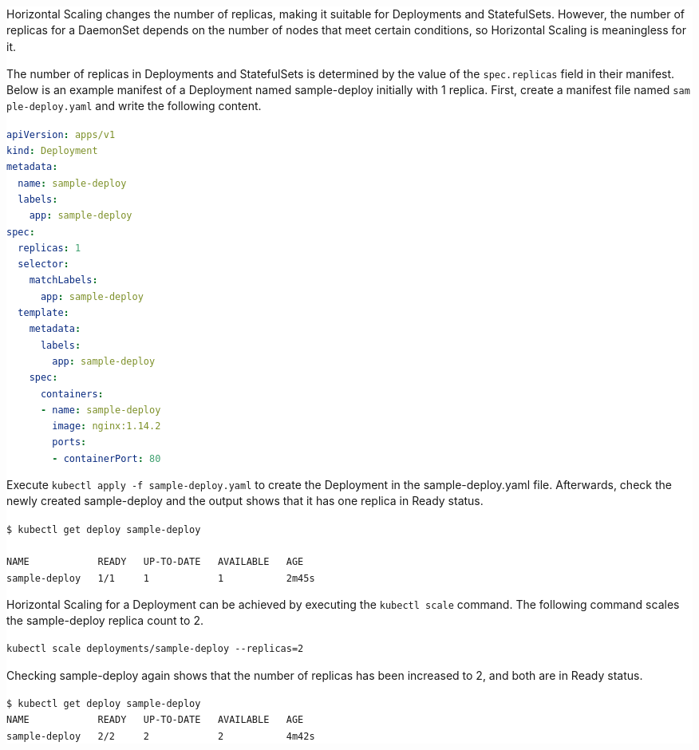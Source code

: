 Horizontal Scaling changes the number of replicas, making it suitable for Deployments and StatefulSets. However, the number of replicas for a DaemonSet depends on the number of nodes that meet certain conditions, so Horizontal Scaling is meaningless for it.

The number of replicas in Deployments and StatefulSets is determined by the value of the `spec.replicas` field in their manifest. Below is an example manifest of a Deployment named sample-deploy initially with 1 replica. First, create a manifest file named `sample-deploy.yaml` and write the following content.

```yaml
apiVersion: apps/v1
kind: Deployment
metadata:
  name: sample-deploy
  labels:
    app: sample-deploy
spec:
  replicas: 1
  selector:
    matchLabels:
      app: sample-deploy
  template:
    metadata:
      labels:
        app: sample-deploy
    spec:
      containers:
      - name: sample-deploy
        image: nginx:1.14.2
        ports:
        - containerPort: 80
```

Execute `kubectl apply -f sample-deploy.yaml` to create the Deployment in the sample-deploy.yaml file. Afterwards, check the newly created sample-deploy and the output shows that it has one replica in Ready status.

```bash
$ kubectl get deploy sample-deploy

NAME            READY   UP-TO-DATE   AVAILABLE   AGE
sample-deploy   1/1     1            1           2m45s
```

Horizontal Scaling for a Deployment can be achieved by executing the `kubectl scale` command. The following command scales the sample-deploy replica count to 2.

`kubectl scale deployments/sample-deploy --replicas=2`

Checking sample-deploy again shows that the number of replicas has been increased to 2, and both are in Ready status.

```bash
$ kubectl get deploy sample-deploy
NAME            READY   UP-TO-DATE   AVAILABLE   AGE
sample-deploy   2/2     2            2           4m42s
```
